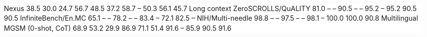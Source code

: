 Nexus
38.5
30.0
24.7
56.7
48.5
37.2
58.7
–
50.3
56.1
45.7
Long context
ZeroSCROLLS/QuALITY
81.0
–
–
90.5
–
–
95.2
–
95.2
90.5
90.5
InfiniteBench/En.MC
65.1
–
–
78.2
–
–
83.4
–
72.1
82.5
–
NIH/Multi-needle
98.8
–
–
97.5
–
–
98.1
–
100.0
100.0
90.8
Multilingual
MGSM (0-shot, CoT)
68.9
53.2
29.9
86.9
71.1
51.4
91.6
–
85.9
90.5
91.6
